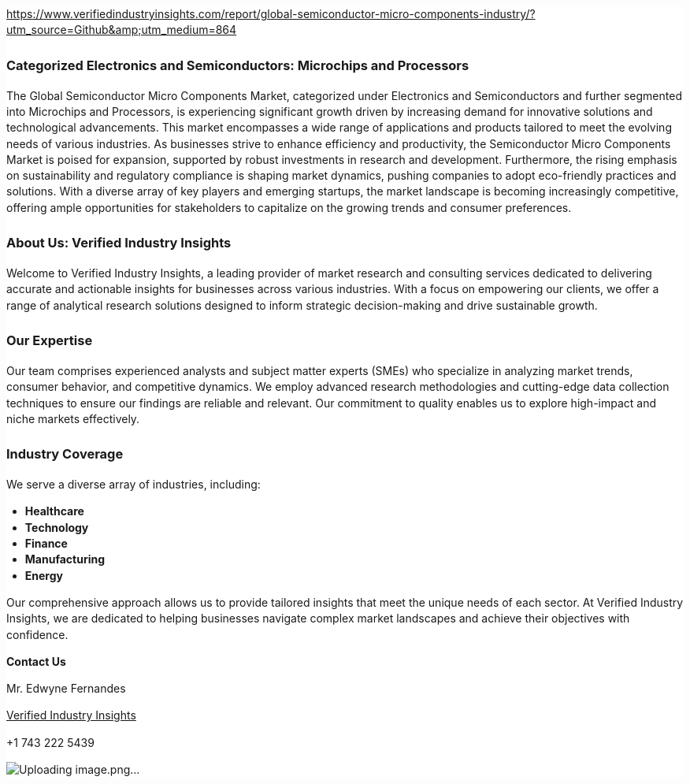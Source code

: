 </strong><a href="https://www.verifiedindustryinsights.com/report/global-semiconductor-micro-components-industry/?utm_source=Github&amp;utm_medium=864">https://www.verifiedindustryinsights.com/report/global-semiconductor-micro-components-industry/?utm_source=Github&amp;utm_medium=864</a>&nbsp;</p><h3>Categorized Electronics and Semiconductors: Microchips and Processors </h3><p>The Global Semiconductor Micro Components Market, categorized under Electronics and Semiconductors and further segmented into Microchips and Processors, is experiencing significant growth driven by increasing demand for innovative solutions and technological advancements. This market encompasses a wide range of applications and products tailored to meet the evolving needs of various industries. As businesses strive to enhance efficiency and productivity, the Semiconductor Micro Components Market is poised for expansion, supported by robust investments in research and development. Furthermore, the rising emphasis on sustainability and regulatory compliance is shaping market dynamics, pushing companies to adopt eco-friendly practices and solutions. With a diverse array of key players and emerging startups, the market landscape is becoming increasingly competitive, offering ample opportunities for stakeholders to capitalize on the growing trends and consumer preferences.</p><h3>About Us: Verified Industry Insights</h3><p>Welcome to Verified Industry Insights, a leading provider of market research and consulting services dedicated to delivering accurate and actionable insights for businesses across various industries. With a focus on empowering our clients, we offer a range of analytical research solutions designed to inform strategic decision-making and drive sustainable growth.</p><h3>Our Expertise</h3><p>Our team comprises experienced analysts and subject matter experts (SMEs) who specialize in analyzing market trends, consumer behavior, and competitive dynamics. We employ advanced research methodologies and cutting-edge data collection techniques to ensure our findings are reliable and relevant. Our commitment to quality enables us to explore high-impact and niche markets effectively.</p><h3>Industry Coverage</h3><p>We serve a diverse array of industries, including:</p><ul><li><strong>Healthcare</strong></li><li><strong>Technology</strong></li><li><strong>Finance</strong></li><li><strong>Manufacturing</strong></li><li><strong>Energy</strong></li></ul><p>Our comprehensive approach allows us to provide tailored insights that meet the unique needs of each sector. At Verified Industry Insights, we are dedicated to helping businesses navigate complex market landscapes and achieve their objectives with confidence.</p><p><strong>Contact Us</strong></p><p>Mr. Edwyne Fernandes</p><p><a href="https://www.verifiedindustryinsights.com/">Verified Industry Insights</a></p><p>+1 743 222 5439</p>
![Uploading image.png…]()
